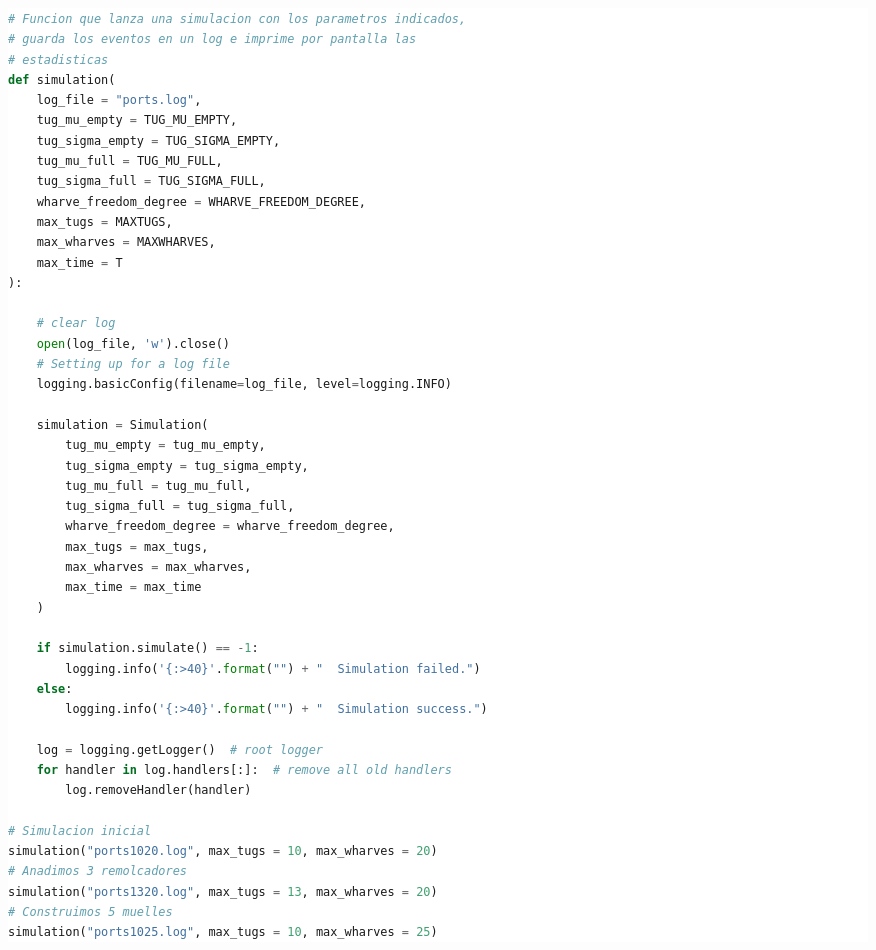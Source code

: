 ```python

```


```python
# Funcion que lanza una simulacion con los parametros indicados,
# guarda los eventos en un log e imprime por pantalla las
# estadisticas
def simulation(
    log_file = "ports.log",
    tug_mu_empty = TUG_MU_EMPTY, 
    tug_sigma_empty = TUG_SIGMA_EMPTY, 
    tug_mu_full = TUG_MU_FULL, 
    tug_sigma_full = TUG_SIGMA_FULL, 
    wharve_freedom_degree = WHARVE_FREEDOM_DEGREE, 
    max_tugs = MAXTUGS, 
    max_wharves = MAXWHARVES,
    max_time = T
):

    # clear log
    open(log_file, 'w').close()
    # Setting up for a log file
    logging.basicConfig(filename=log_file, level=logging.INFO)

    simulation = Simulation(
        tug_mu_empty = tug_mu_empty, 
        tug_sigma_empty = tug_sigma_empty, 
        tug_mu_full = tug_mu_full, 
        tug_sigma_full = tug_sigma_full, 
        wharve_freedom_degree = wharve_freedom_degree, 
        max_tugs = max_tugs, 
        max_wharves = max_wharves,
        max_time = max_time
    )
    
    if simulation.simulate() == -1:
        logging.info('{:>40}'.format("") + "  Simulation failed.")
    else:
        logging.info('{:>40}'.format("") + "  Simulation success.")
        
    log = logging.getLogger()  # root logger
    for handler in log.handlers[:]:  # remove all old handlers
        log.removeHandler(handler)

# Simulacion inicial
simulation("ports1020.log", max_tugs = 10, max_wharves = 20)
# Anadimos 3 remolcadores
simulation("ports1320.log", max_tugs = 13, max_wharves = 20)
# Construimos 5 muelles
simulation("ports1025.log", max_tugs = 10, max_wharves = 25)
```
